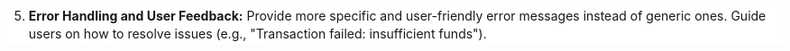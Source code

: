 5.  **Error Handling and User Feedback:** Provide more specific and user-friendly error messages instead of generic ones. Guide users on how to resolve issues (e.g., "Transaction failed: insufficient funds").